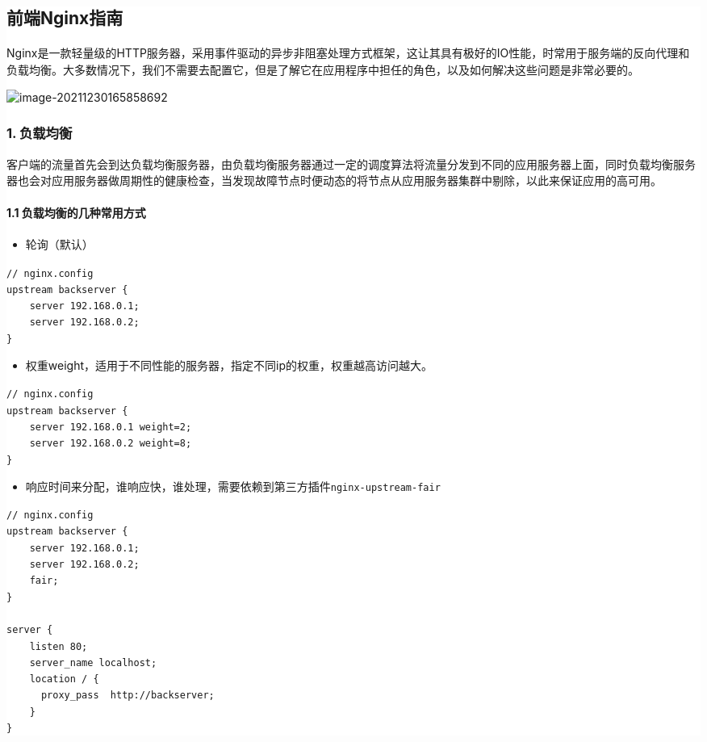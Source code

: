 ## 前端Nginx指南

Nginx是一款轻量级的HTTP服务器，采用事件驱动的异步非阻塞处理方式框架，这让其具有极好的IO性能，时常用于服务端的反向代理和负载均衡。大多数情况下，我们不需要去配置它，但是了解它在应用程序中担任的角色，以及如何解决这些问题是非常必要的。

![image-20211230165858692](https://cdn.jsdelivr.net/gh/jserlin/pic233@main/img/image-20211230165858692.png)

### 1. 负载均衡

客户端的流量首先会到达负载均衡服务器，由负载均衡服务器通过一定的调度算法将流量分发到不同的应用服务器上面，同时负载均衡服务器也会对应用服务器做周期性的健康检查，当发现故障节点时便动态的将节点从应用服务器集群中剔除，以此来保证应用的高可用。

#### 1.1 负载均衡的几种常用方式

- 轮询（默认）

```nginx
// nginx.config
upstream backserver {
    server 192.168.0.1;
    server 192.168.0.2;
}
```

- 权重weight，适用于不同性能的服务器，指定不同ip的权重，权重越高访问越大。

```nginx
// nginx.config
upstream backserver {
    server 192.168.0.1 weight=2;
    server 192.168.0.2 weight=8;
}
```

- 响应时间来分配，谁响应快，谁处理，需要依赖到第三方插件`nginx-upstream-fair`

```nginx
// nginx.config
upstream backserver {
    server 192.168.0.1;
    server 192.168.0.2;
    fair;
}

server {
    listen 80;
    server_name localhost; 
    location / {
      proxy_pass  http://backserver;
    }
}

```

